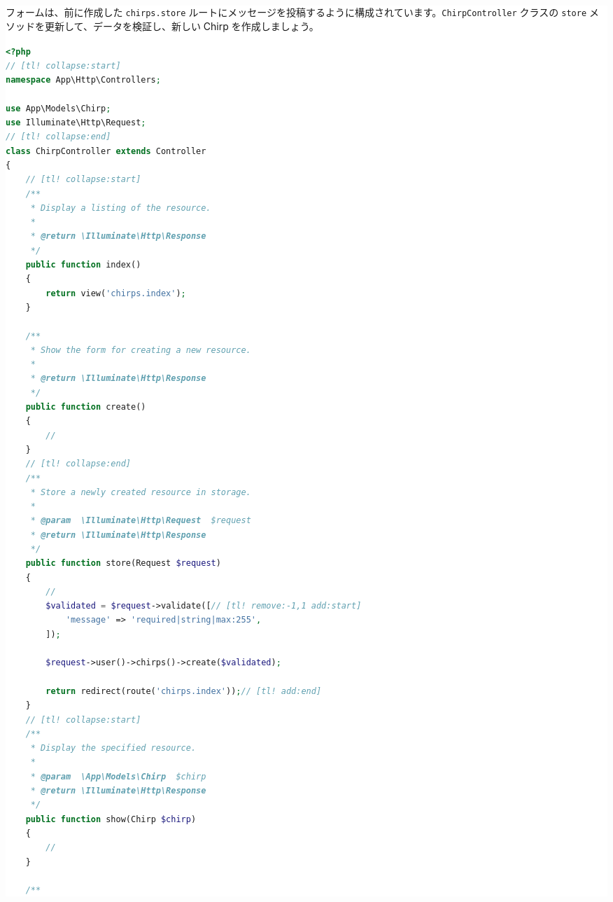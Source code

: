 
フォームは、前に作成した `chirps.store` ルートにメッセージを投稿するように構成されています。`ChirpController` クラスの `store` メソッドを更新して、データを検証し、新しい Chirp を作成しましょう。

```php filename=app/Http/Controllers/ChirpController.php
<?php
// [tl! collapse:start]
namespace App\Http\Controllers;

use App\Models\Chirp;
use Illuminate\Http\Request;
// [tl! collapse:end]
class ChirpController extends Controller
{
    // [tl! collapse:start]
    /**
     * Display a listing of the resource.
     *
     * @return \Illuminate\Http\Response
     */
    public function index()
    {
        return view('chirps.index');
    }

    /**
     * Show the form for creating a new resource.
     *
     * @return \Illuminate\Http\Response
     */
    public function create()
    {
        //
    }
    // [tl! collapse:end]
    /**
     * Store a newly created resource in storage.
     *
     * @param  \Illuminate\Http\Request  $request
     * @return \Illuminate\Http\Response
     */
    public function store(Request $request)
    {
        //
        $validated = $request->validate([// [tl! remove:-1,1 add:start]
            'message' => 'required|string|max:255',
        ]);

        $request->user()->chirps()->create($validated);

        return redirect(route('chirps.index'));// [tl! add:end]
    }
    // [tl! collapse:start]
    /**
     * Display the specified resource.
     *
     * @param  \App\Models\Chirp  $chirp
     * @return \Illuminate\Http\Response
     */
    public function show(Chirp $chirp)
    {
        //
    }

    /**
```